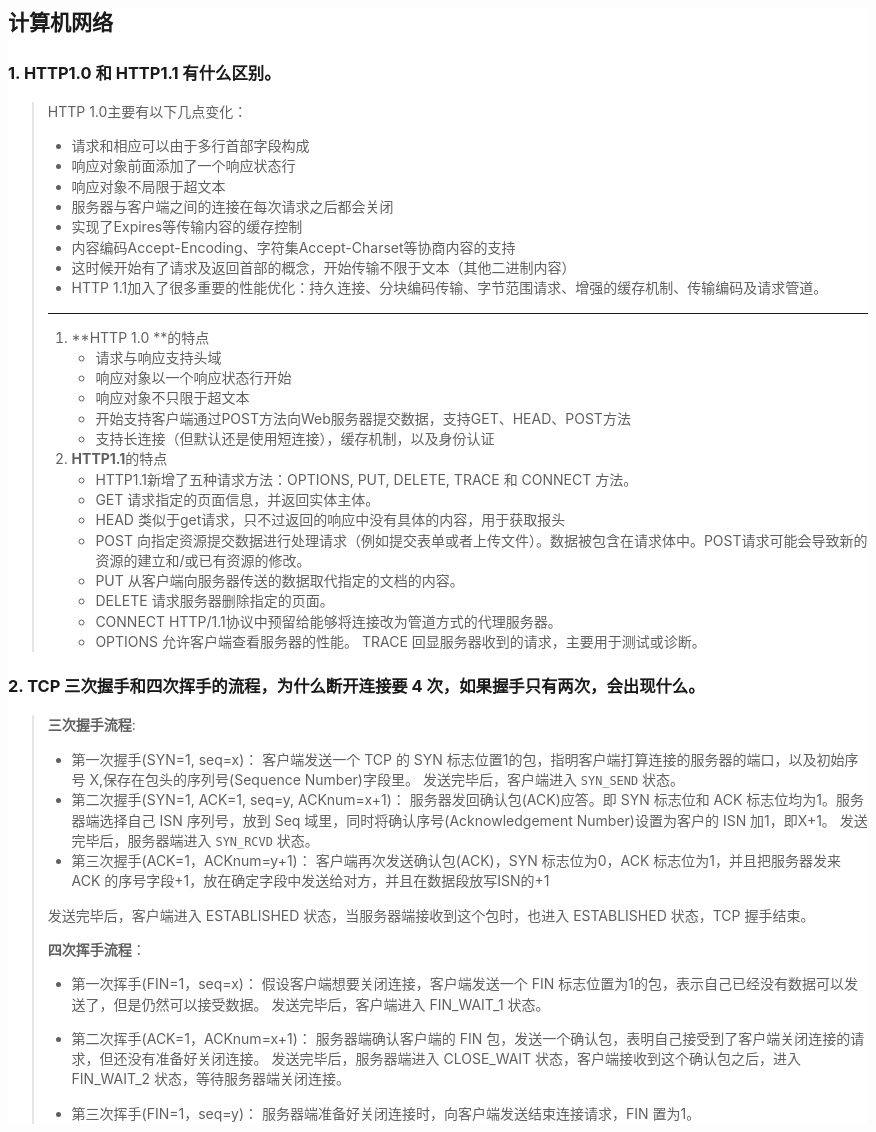 ## 计算机网络

### 1. HTTP1.0 和 HTTP1.1 有什么区别。

> HTTP 1.0主要有以下几点变化：
>
> * 请求和相应可以由于多行首部字段构成
> * 响应对象前面添加了一个响应状态行
> * 响应对象不局限于超文本
> * 服务器与客户端之间的连接在每次请求之后都会关闭
> * 实现了Expires等传输内容的缓存控制
> * 内容编码Accept-Encoding、字符集Accept-Charset等协商内容的支持
> * 这时候开始有了请求及返回首部的概念，开始传输不限于文本（其他二进制内容）
> * HTTP 1.1加入了很多重要的性能优化：持久连接、分块编码传输、字节范围请求、增强的缓存机制、传输编码及请求管道。
>
> ---
>
> 1. **HTTP 1.0 **的特点
>    * 请求与响应支持头域
>    * 响应对象以一个响应状态行开始
>    * 响应对象不只限于超文本
>    * 开始支持客户端通过POST方法向Web服务器提交数据，支持GET、HEAD、POST方法
>    * 支持长连接（但默认还是使用短连接），缓存机制，以及身份认证
> 2. **HTTP1.1**的特点
>    * HTTP1.1新增了五种请求方法：OPTIONS, PUT, DELETE, TRACE 和 CONNECT 方法。
>    * GET 请求指定的页面信息，并返回实体主体。
>    * HEAD 类似于get请求，只不过返回的响应中没有具体的内容，用于获取报头
>    * POST 向指定资源提交数据进行处理请求（例如提交表单或者上传文件）。数据被包含在请求体中。POST请求可能会导致新的资源的建立和/或已有资源的修改。
>    * PUT 从客户端向服务器传送的数据取代指定的文档的内容。
>    * DELETE 请求服务器删除指定的页面。
>    * CONNECT HTTP/1.1协议中预留给能够将连接改为管道方式的代理服务器。
>    * OPTIONS 允许客户端查看服务器的性能。 TRACE 回显服务器收到的请求，主要用于测试或诊断。

### 2. TCP 三次握手和四次挥手的流程，为什么断开连接要 4 次，如果握手只有两次，会出现什么。

> **三次握手流程**:
>
> * 第一次握手(SYN=1, seq=x)：
>   客户端发送一个 TCP 的 SYN 标志位置1的包，指明客户端打算连接的服务器的端口，以及初始序号 X,保存在包头的序列号(Sequence Number)字段里。
>   发送完毕后，客户端进入 <code>SYN_SEND</code> 状态。
> * 第二次握手(SYN=1, ACK=1, seq=y, ACKnum=x+1)：
>   服务器发回确认包(ACK)应答。即 SYN 标志位和 ACK 标志位均为1。服务器端选择自己 ISN 序列号，放到 Seq 域里，同时将确认序号(Acknowledgement Number)设置为客户的 ISN 加1，即X+1。
>   发送完毕后，服务器端进入 <code>SYN_RCVD</code> 状态。
> * 第三次握手(ACK=1，ACKnum=y+1)：
>   客户端再次发送确认包(ACK)，SYN 标志位为0，ACK 标志位为1，并且把服务器发来 ACK 的序号字段+1，放在确定字段中发送给对方，并且在数据段放写ISN的+1
>
> 发送完毕后，客户端进入 ESTABLISHED 状态，当服务器端接收到这个包时，也进入 ESTABLISHED 状态，TCP 握手结束。
>
>  
>
> **四次挥手流程**：
>
> * 第一次挥手(FIN=1，seq=x)：
>   假设客户端想要关闭连接，客户端发送一个 FIN 标志位置为1的包，表示自己已经没有数据可以发送了，但是仍然可以接受数据。
>   发送完毕后，客户端进入 FIN_WAIT_1 状态。
>
> * 第二次挥手(ACK=1，ACKnum=x+1)：
>   服务器端确认客户端的 FIN 包，发送一个确认包，表明自己接受到了客户端关闭连接的请求，但还没有准备好关闭连接。
>   发送完毕后，服务器端进入 CLOSE_WAIT 状态，客户端接收到这个确认包之后，进入 FIN_WAIT_2 状态，等待服务器端关闭连接。
>
> * 第三次挥手(FIN=1，seq=y)：
>   服务器端准备好关闭连接时，向客户端发送结束连接请求，FIN 置为1。